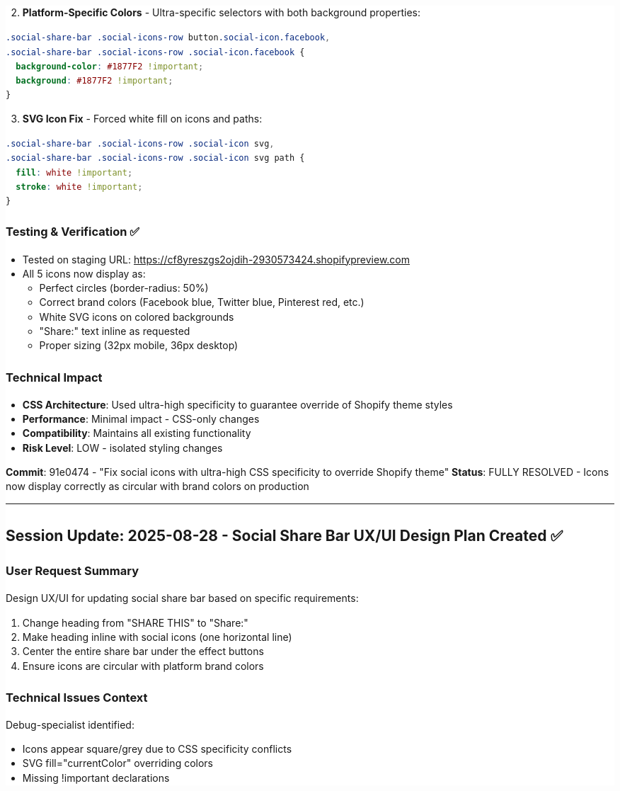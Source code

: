 2. **Platform-Specific Colors** - Ultra-specific selectors with both background properties:
```css
.social-share-bar .social-icons-row button.social-icon.facebook,
.social-share-bar .social-icons-row .social-icon.facebook {
  background-color: #1877F2 !important;
  background: #1877F2 !important;
}
```

3. **SVG Icon Fix** - Forced white fill on icons and paths:
```css
.social-share-bar .social-icons-row .social-icon svg,
.social-share-bar .social-icons-row .social-icon svg path {
  fill: white !important;
  stroke: white !important;
}
```

### Testing & Verification ✅
- Tested on staging URL: https://cf8yreszgs2ojdih-2930573424.shopifypreview.com
- All 5 icons now display as:
  - Perfect circles (border-radius: 50%)
  - Correct brand colors (Facebook blue, Twitter blue, Pinterest red, etc.)
  - White SVG icons on colored backgrounds
  - "Share:" text inline as requested
  - Proper sizing (32px mobile, 36px desktop)

### Technical Impact
- **CSS Architecture**: Used ultra-high specificity to guarantee override of Shopify theme styles
- **Performance**: Minimal impact - CSS-only changes
- **Compatibility**: Maintains all existing functionality
- **Risk Level**: LOW - isolated styling changes

**Commit**: 91e0474 - "Fix social icons with ultra-high CSS specificity to override Shopify theme"
**Status**: FULLY RESOLVED - Icons now display correctly as circular with brand colors on production

---

## Session Update: 2025-08-28 - Social Share Bar UX/UI Design Plan Created ✅

### User Request Summary
Design UX/UI for updating social share bar based on specific requirements:
1. Change heading from "SHARE THIS" to "Share:" 
2. Make heading inline with social icons (one horizontal line)
3. Center the entire share bar under the effect buttons
4. Ensure icons are circular with platform brand colors

### Technical Issues Context
Debug-specialist identified:
- Icons appear square/grey due to CSS specificity conflicts
- SVG fill="currentColor" overriding colors  
- Missing !important declarations
